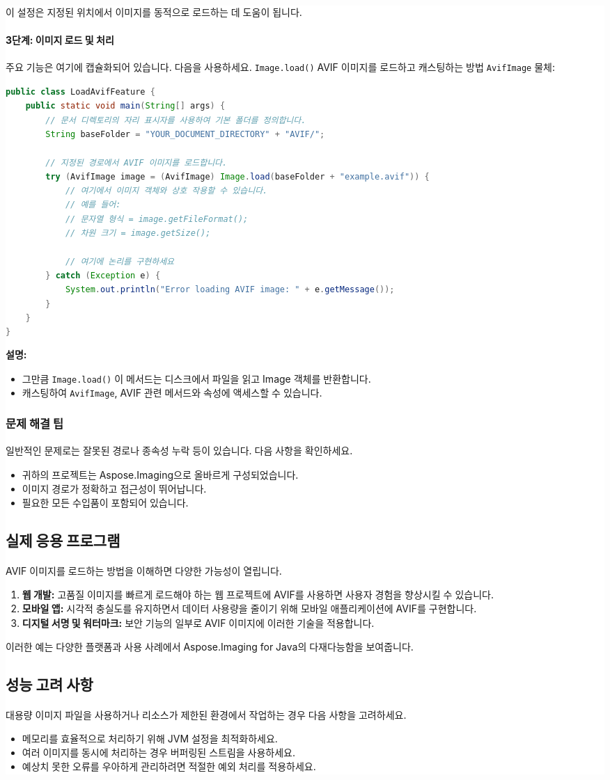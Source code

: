 이 설정은 지정된 위치에서 이미지를 동적으로 로드하는 데 도움이 됩니다.

#### 3단계: 이미지 로드 및 처리

주요 기능은 여기에 캡슐화되어 있습니다. 다음을 사용하세요. `Image.load()` AVIF 이미지를 로드하고 캐스팅하는 방법 `AvifImage` 물체:

```java
public class LoadAvifFeature {
    public static void main(String[] args) {
        // 문서 디렉토리의 자리 표시자를 사용하여 기본 폴더를 정의합니다.
        String baseFolder = "YOUR_DOCUMENT_DIRECTORY" + "AVIF/";

        // 지정된 경로에서 AVIF 이미지를 로드합니다.
        try (AvifImage image = (AvifImage) Image.load(baseFolder + "example.avif")) {
            // 여기에서 이미지 객체와 상호 작용할 수 있습니다.
            // 예를 들어:
            // 문자열 형식 = image.getFileFormat();
            // 차원 크기 = image.getSize();

            // 여기에 논리를 구현하세요
        } catch (Exception e) {
            System.out.println("Error loading AVIF image: " + e.getMessage());
        }
    }
}
```

**설명:**
- 그만큼 `Image.load()` 이 메서드는 디스크에서 파일을 읽고 Image 객체를 반환합니다.
- 캐스팅하여 `AvifImage`, AVIF 관련 메서드와 속성에 액세스할 수 있습니다.

### 문제 해결 팁

일반적인 문제로는 잘못된 경로나 종속성 누락 등이 있습니다. 다음 사항을 확인하세요.
- 귀하의 프로젝트는 Aspose.Imaging으로 올바르게 구성되었습니다.
- 이미지 경로가 정확하고 접근성이 뛰어납니다.
- 필요한 모든 수입품이 포함되어 있습니다.

## 실제 응용 프로그램

AVIF 이미지를 로드하는 방법을 이해하면 다양한 가능성이 열립니다.

1. **웹 개발:** 고품질 이미지를 빠르게 로드해야 하는 웹 프로젝트에 AVIF를 사용하면 사용자 경험을 향상시킬 수 있습니다.
2. **모바일 앱:** 시각적 충실도를 유지하면서 데이터 사용량을 줄이기 위해 모바일 애플리케이션에 AVIF를 구현합니다.
3. **디지털 서명 및 워터마크:** 보안 기능의 일부로 AVIF 이미지에 이러한 기술을 적용합니다.

이러한 예는 다양한 플랫폼과 사용 사례에서 Aspose.Imaging for Java의 다재다능함을 보여줍니다.

## 성능 고려 사항

대용량 이미지 파일을 사용하거나 리소스가 제한된 환경에서 작업하는 경우 다음 사항을 고려하세요.

- 메모리를 효율적으로 처리하기 위해 JVM 설정을 최적화하세요.
- 여러 이미지를 동시에 처리하는 경우 버퍼링된 스트림을 사용하세요.
- 예상치 못한 오류를 우아하게 관리하려면 적절한 예외 처리를 적용하세요.
